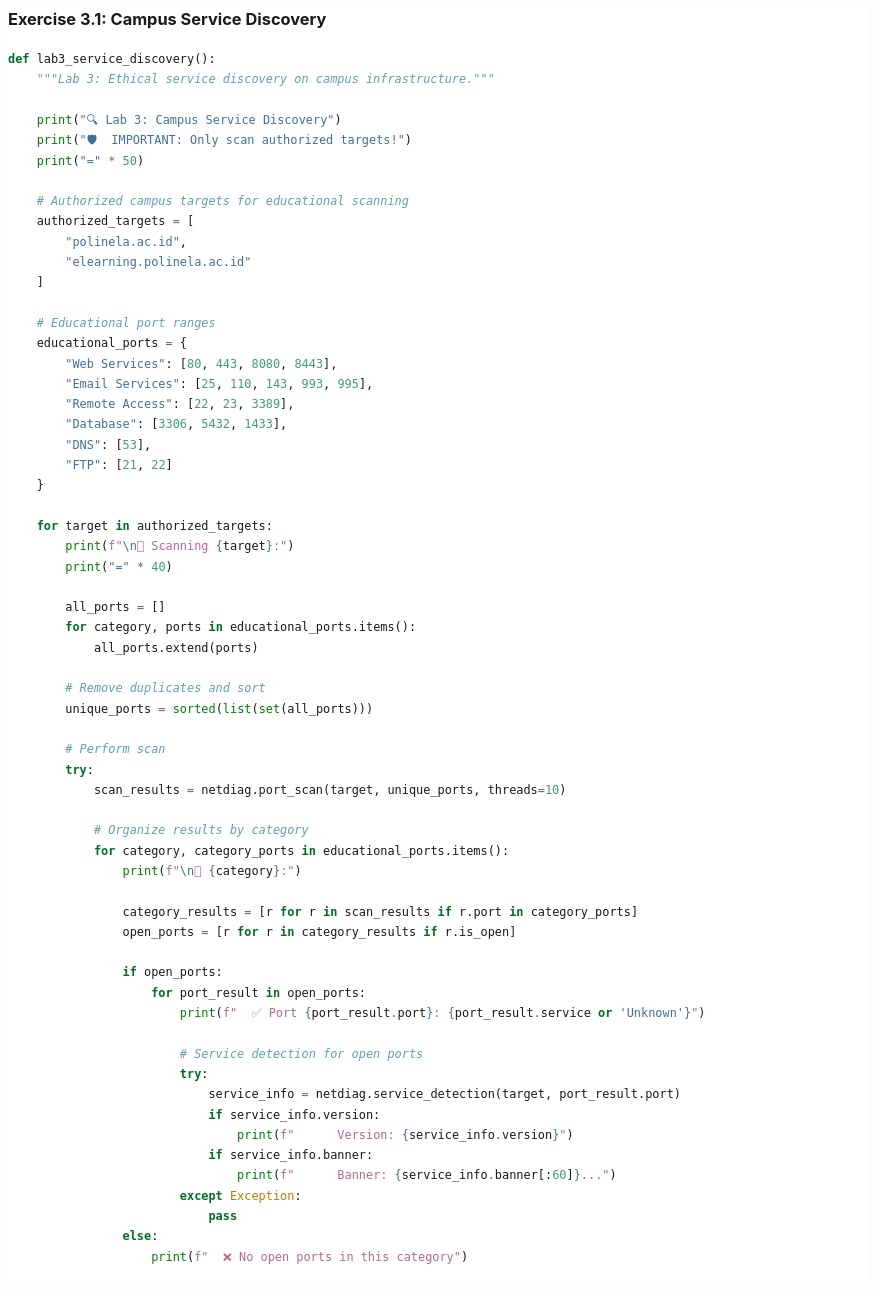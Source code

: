 ### Exercise 3.1: Campus Service Discovery
```python
def lab3_service_discovery():
    """Lab 3: Ethical service discovery on campus infrastructure."""
    
    print("🔍 Lab 3: Campus Service Discovery")
    print("🛡️  IMPORTANT: Only scan authorized targets!")
    print("=" * 50)
    
    # Authorized campus targets for educational scanning
    authorized_targets = [
        "polinela.ac.id",
        "elearning.polinela.ac.id"
    ]
    
    # Educational port ranges
    educational_ports = {
        "Web Services": [80, 443, 8080, 8443],
        "Email Services": [25, 110, 143, 993, 995],
        "Remote Access": [22, 23, 3389],
        "Database": [3306, 5432, 1433],
        "DNS": [53],
        "FTP": [21, 22]
    }
    
    for target in authorized_targets:
        print(f"\n🎯 Scanning {target}:")
        print("=" * 40)
        
        all_ports = []
        for category, ports in educational_ports.items():
            all_ports.extend(ports)
        
        # Remove duplicates and sort
        unique_ports = sorted(list(set(all_ports)))
        
        # Perform scan
        try:
            scan_results = netdiag.port_scan(target, unique_ports, threads=10)
            
            # Organize results by category
            for category, category_ports in educational_ports.items():
                print(f"\n📂 {category}:")
                
                category_results = [r for r in scan_results if r.port in category_ports]
                open_ports = [r for r in category_results if r.is_open]
                
                if open_ports:
                    for port_result in open_ports:
                        print(f"  ✅ Port {port_result.port}: {port_result.service or 'Unknown'}")
                        
                        # Service detection for open ports
                        try:
                            service_info = netdiag.service_detection(target, port_result.port)
                            if service_info.version:
                                print(f"      Version: {service_info.version}")
                            if service_info.banner:
                                print(f"      Banner: {service_info.banner[:60]}...")
                        except Exception:
                            pass
                else:
                    print(f"  ❌ No open ports in this category")
        
```